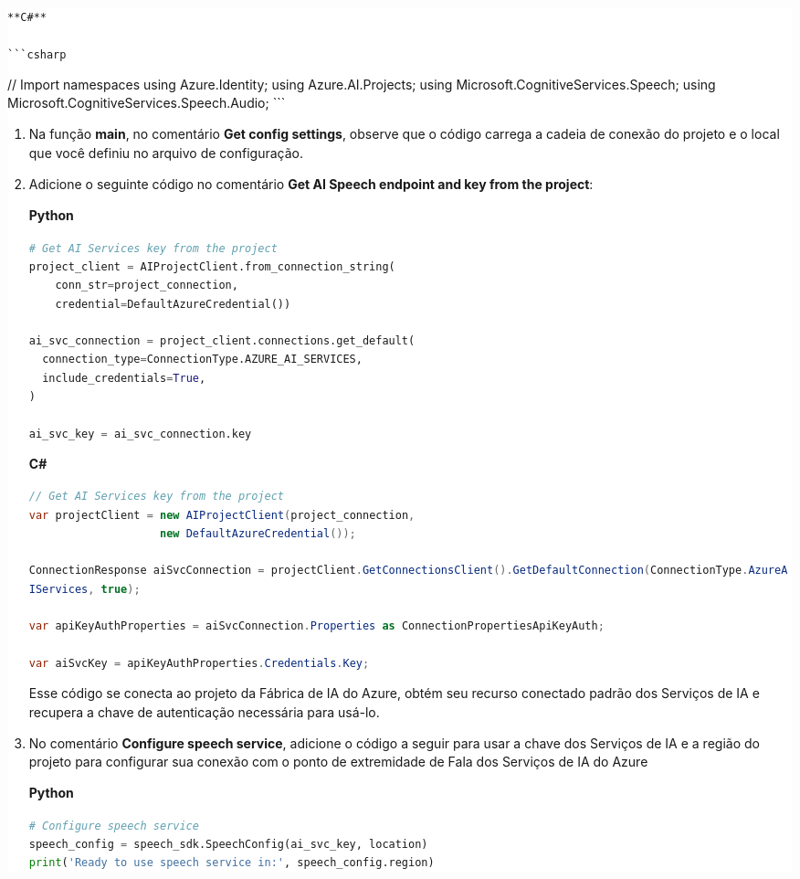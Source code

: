     **C#**

    ```csharp
   // Import namespaces
   using Azure.Identity;
   using Azure.AI.Projects;
   using Microsoft.CognitiveServices.Speech;
   using Microsoft.CognitiveServices.Speech.Audio;
    ```

1. Na função **main**, no comentário **Get config settings**, observe que o código carrega a cadeia de conexão do projeto e o local que você definiu no arquivo de configuração.

1. Adicione o seguinte código no comentário **Get AI Speech endpoint and key from the project**:

    **Python**

    ```python
   # Get AI Services key from the project
   project_client = AIProjectClient.from_connection_string(
        conn_str=project_connection,
        credential=DefaultAzureCredential())

   ai_svc_connection = project_client.connections.get_default(
      connection_type=ConnectionType.AZURE_AI_SERVICES,
      include_credentials=True, 
    )

   ai_svc_key = ai_svc_connection.key

    ```

    **C#**

    ```csharp
   // Get AI Services key from the project
   var projectClient = new AIProjectClient(project_connection,
                        new DefaultAzureCredential());

   ConnectionResponse aiSvcConnection = projectClient.GetConnectionsClient().GetDefaultConnection(ConnectionType.AzureAIServices, true);

   var apiKeyAuthProperties = aiSvcConnection.Properties as ConnectionPropertiesApiKeyAuth;

   var aiSvcKey = apiKeyAuthProperties.Credentials.Key;
    ```

    Esse código se conecta ao projeto da Fábrica de IA do Azure, obtém seu recurso conectado padrão dos Serviços de IA e recupera a chave de autenticação necessária para usá-lo.

1. No comentário **Configure speech service**, adicione o código a seguir para usar a chave dos Serviços de IA e a região do projeto para configurar sua conexão com o ponto de extremidade de Fala dos Serviços de IA do Azure

   **Python**

    ```python
   # Configure speech service
   speech_config = speech_sdk.SpeechConfig(ai_svc_key, location)
   print('Ready to use speech service in:', speech_config.region)
    ```
